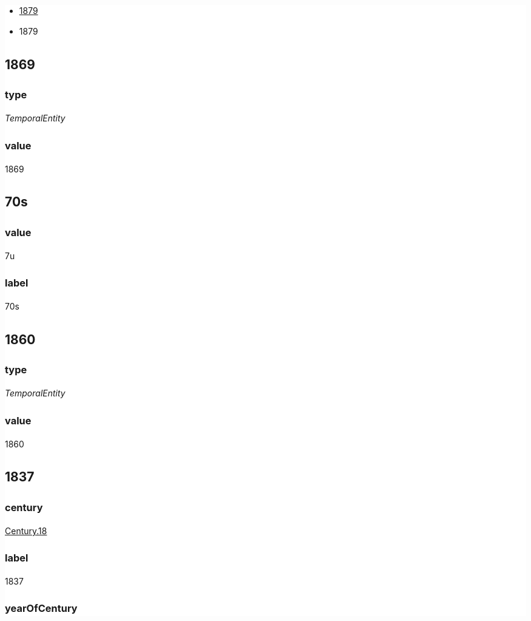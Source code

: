  - [1879](#1879)

 - 1879

## 1869

### type


*TemporalEntity*

### value


1869

## 70s

### value


7u

### label


70s

## 1860

### type


*TemporalEntity*

### value


1860

## 1837

### century


[Century.18](#Century.18)

### label


1837

### yearOfCentury
